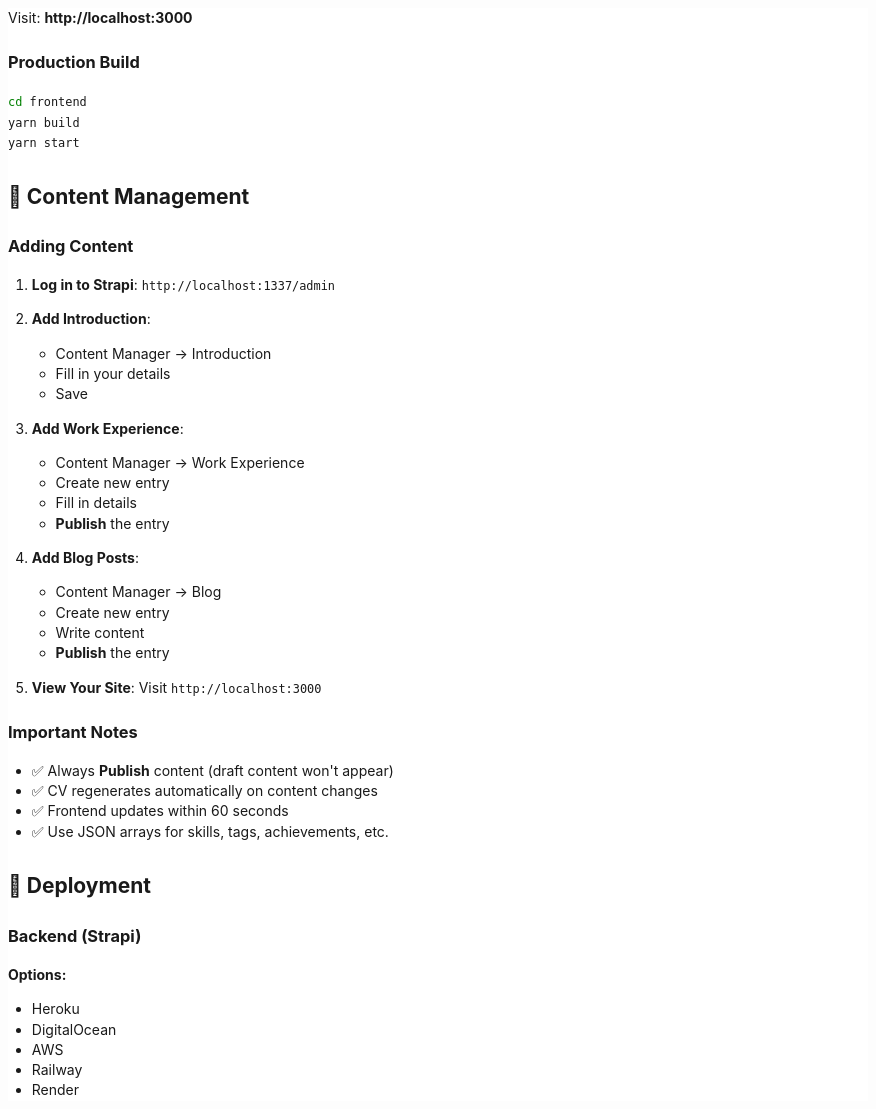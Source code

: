 Visit: **http://localhost:3000**

### Production Build

```bash
cd frontend
yarn build
yarn start
```

## 📝 Content Management

### Adding Content

1. **Log in to Strapi**: `http://localhost:1337/admin`

2. **Add Introduction**:
   - Content Manager → Introduction
   - Fill in your details
   - Save

3. **Add Work Experience**:
   - Content Manager → Work Experience
   - Create new entry
   - Fill in details
   - **Publish** the entry

4. **Add Blog Posts**:
   - Content Manager → Blog
   - Create new entry
   - Write content
   - **Publish** the entry

5. **View Your Site**: Visit `http://localhost:3000`

### Important Notes

- ✅ Always **Publish** content (draft content won't appear)
- ✅ CV regenerates automatically on content changes
- ✅ Frontend updates within 60 seconds
- ✅ Use JSON arrays for skills, tags, achievements, etc.

## 🚀 Deployment

### Backend (Strapi)

**Options:**
- Heroku
- DigitalOcean
- AWS
- Railway
- Render
